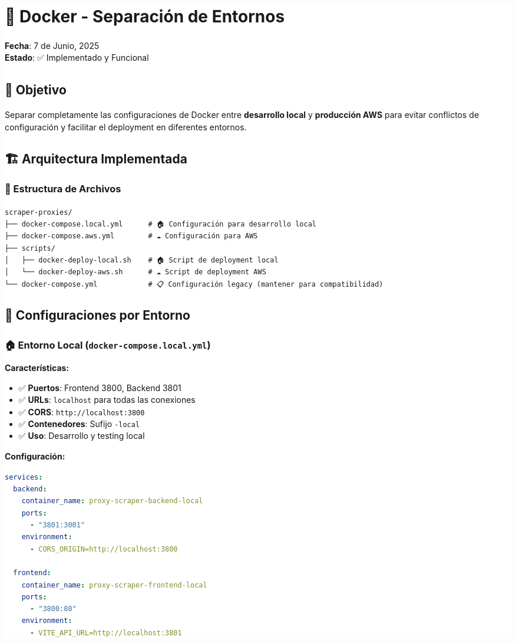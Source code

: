 # 🐳 Docker - Separación de Entornos

**Fecha**: 7 de Junio, 2025  
**Estado**: ✅ Implementado y Funcional

## 🎯 Objetivo

Separar completamente las configuraciones de Docker entre **desarrollo local** y **producción AWS** para evitar conflictos de configuración y facilitar el deployment en diferentes entornos.

## 🏗️ Arquitectura Implementada

### 📁 Estructura de Archivos

```
scraper-proxies/
├── docker-compose.local.yml      # 🏠 Configuración para desarrollo local
├── docker-compose.aws.yml        # ☁️ Configuración para AWS
├── scripts/
│   ├── docker-deploy-local.sh    # 🏠 Script de deployment local
│   └── docker-deploy-aws.sh      # ☁️ Script de deployment AWS
└── docker-compose.yml            # 📋 Configuración legacy (mantener para compatibilidad)
```

## 🔧 Configuraciones por Entorno

### 🏠 Entorno Local (`docker-compose.local.yml`)

**Características:**
- ✅ **Puertos**: Frontend 3800, Backend 3801
- ✅ **URLs**: `localhost` para todas las conexiones
- ✅ **CORS**: `http://localhost:3800`
- ✅ **Contenedores**: Sufijo `-local`
- ✅ **Uso**: Desarrollo y testing local

**Configuración:**
```yaml
services:
  backend:
    container_name: proxy-scraper-backend-local
    ports:
      - "3801:3001"
    environment:
      - CORS_ORIGIN=http://localhost:3800
  
  frontend:
    container_name: proxy-scraper-frontend-local
    ports:
      - "3800:80"
    environment:
      - VITE_API_URL=http://localhost:3801
```
